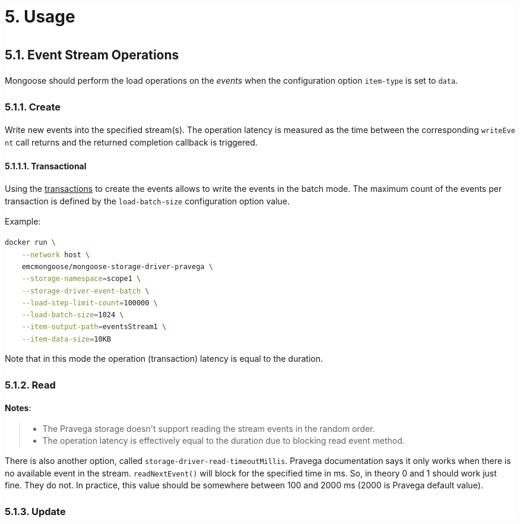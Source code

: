 # 5. Usage

## 5.1. Event Stream Operations

Mongoose should perform the load operations on the *events* when the configuration option `item-type` is set to `data`.

### 5.1.1. Create

Write new events into the specified stream(s). The operation latency is measured as the time between the corresponding 
`writeEvent` call returns and the returned completion callback is triggered.

#### 5.1.1.1. Transactional

Using the [transactions](http://pravega.io/docs/latest/transactions/#pravega-transactions) to create the events allows
to write the events in the batch mode. The maximum count of the events per transaction is defined by the
`load-batch-size` configuration option value.

Example:
```bash
docker run \
    --network host \
    emcmongoose/mongoose-storage-driver-pravega \
    --storage-namespace=scope1 \
    --storage-driver-event-batch \
    --load-step-limit-count=100000 \
    --load-batch-size=1024 \
    --item-output-path=eventsStream1 \
    --item-data-size=10KB
```

Note that in this mode the operation (transaction) latency is equal to the duration.

### 5.1.2. Read

**Notes**:
> * The Pravega storage doesn't support reading the stream events in the random order.
> * The operation latency is effectively equal to the duration due to blocking read event method.

There is also another option, called `storage-driver-read-timeoutMillis`. Pravega documentation says it only works when
there is no available event in the stream. `readNextEvent()` will block for the specified time in ms. So, in theory 0
and 1 should work just fine. They do not. In practice, this value should be somewhere between 100 and 2000 ms (2000 is
Pravega default value).


### 5.1.3. Update

